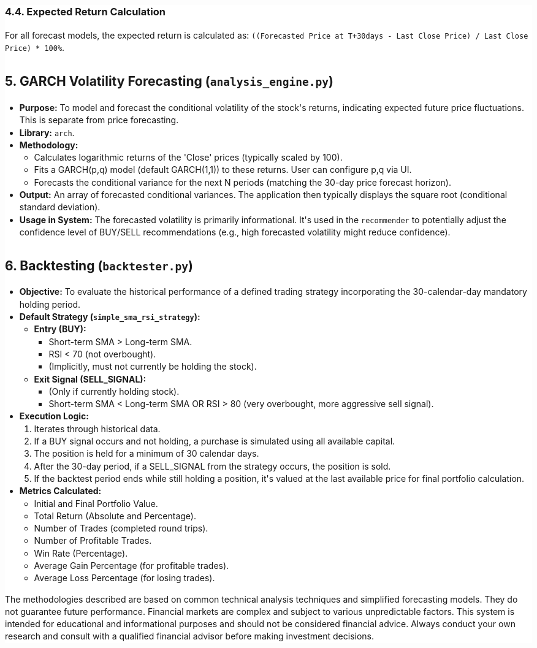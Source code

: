 ### 4.4. Expected Return Calculation
For all forecast models, the expected return is calculated as:
`((Forecasted Price at T+30days - Last Close Price) / Last Close Price) * 100%`.

## 5. GARCH Volatility Forecasting (`analysis_engine.py`)
*   **Purpose:** To model and forecast the conditional volatility of the stock's returns, indicating expected future price fluctuations. This is separate from price forecasting.
*   **Library:** `arch`.
*   **Methodology:**
    *   Calculates logarithmic returns of the 'Close' prices (typically scaled by 100).
    *   Fits a GARCH(p,q) model (default GARCH(1,1)) to these returns. User can configure p,q via UI.
    *   Forecasts the conditional variance for the next N periods (matching the 30-day price forecast horizon).
*   **Output:** An array of forecasted conditional variances. The application then typically displays the square root (conditional standard deviation).
*   **Usage in System:** The forecasted volatility is primarily informational. It's used in the `recommender` to potentially adjust the confidence level of BUY/SELL recommendations (e.g., high forecasted volatility might reduce confidence).

## 6. Backtesting (`backtester.py`)

*   **Objective:** To evaluate the historical performance of a defined trading strategy incorporating the 30-calendar-day mandatory holding period.
*   **Default Strategy (`simple_sma_rsi_strategy`):**
    *   **Entry (BUY):**
        *   Short-term SMA > Long-term SMA.
        *   RSI < 70 (not overbought).
        *   (Implicitly, must not currently be holding the stock).
    *   **Exit Signal (SELL_SIGNAL):**
        *   (Only if currently holding stock).
        *   Short-term SMA < Long-term SMA OR RSI > 80 (very overbought, more aggressive sell signal).
*   **Execution Logic:**
    1.  Iterates through historical data.
    2.  If a BUY signal occurs and not holding, a purchase is simulated using all available capital.
    3.  The position is held for a minimum of 30 calendar days.
    4.  After the 30-day period, if a SELL_SIGNAL from the strategy occurs, the position is sold.
    5.  If the backtest period ends while still holding a position, it's valued at the last available price for final portfolio calculation.
*   **Metrics Calculated:**
    *   Initial and Final Portfolio Value.
    *   Total Return (Absolute and Percentage).
    *   Number of Trades (completed round trips).
    *   Number of Profitable Trades.
    *   Win Rate (Percentage).
    *   Average Gain Percentage (for profitable trades).
    *   Average Loss Percentage (for losing trades).

The methodologies described are based on common technical analysis techniques and simplified forecasting models. They do not guarantee future performance. Financial markets are complex and subject to various unpredictable factors. This system is intended for educational and informational purposes and should not be considered financial advice. Always conduct your own research and consult with a qualified financial advisor before making investment decisions.
